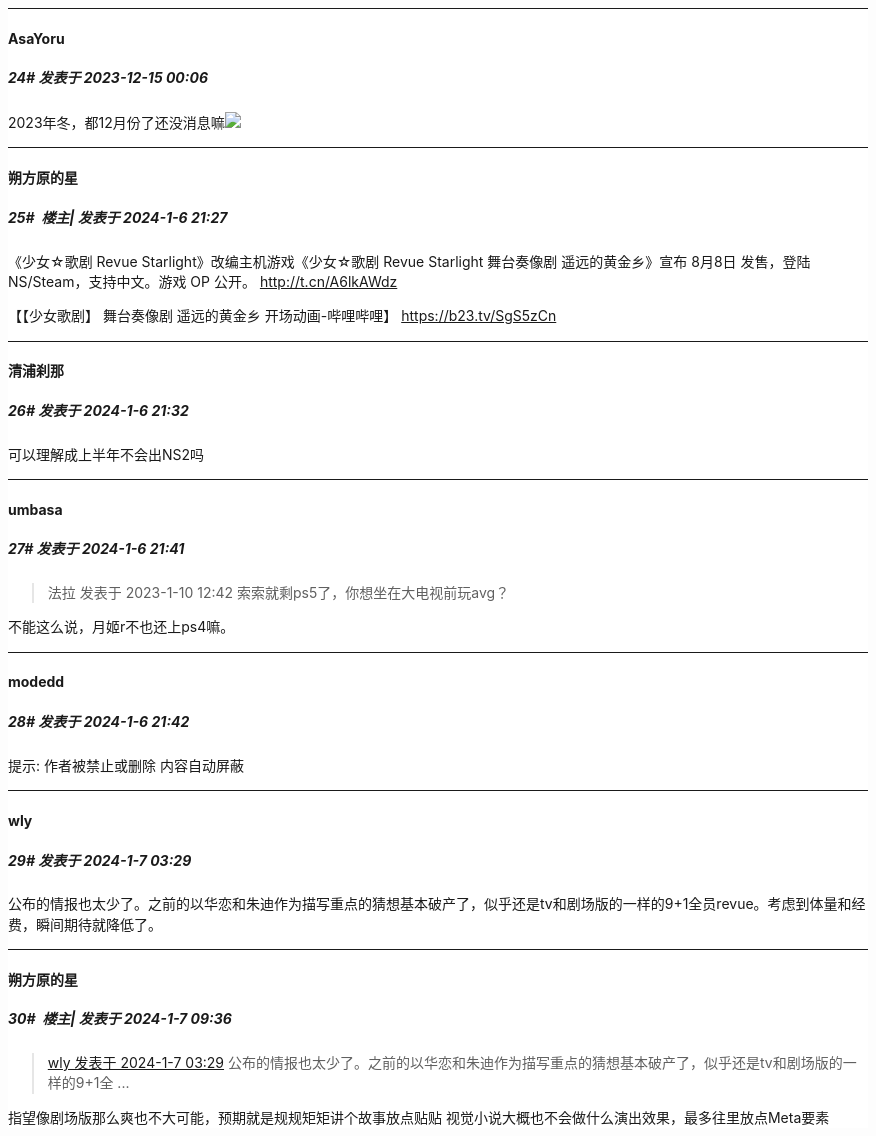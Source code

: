 *****

####  AsaYoru  
##### 24#       发表于 2023-12-15 00:06

2023年冬，都12月份了还没消息嘛<img src="https://static.saraba1st.com/image/smiley/face2017/001.png" referrerpolicy="no-referrer">

*****

####  朔方原的星  
##### 25#         楼主| 发表于 2024-1-6 21:27

《少女☆歌剧 Revue Starlight》改编主机游戏《少女☆歌剧 Revue Starlight 舞台奏像剧 遥远的黄金乡》宣布 8月8日 发售，登陆 NS/Steam，支持中文。游戏 OP 公开。 http://t.cn/A6lkAWdz 

【【少女歌剧】 舞台奏像剧 遥远的黄金乡 开场动画-哔哩哔哩】 https://b23.tv/SgS5zCn

*****

####  清浦刹那  
##### 26#       发表于 2024-1-6 21:32

可以理解成上半年不会出NS2吗

*****

####  umbasa  
##### 27#       发表于 2024-1-6 21:41

<blockquote>法拉 发表于 2023-1-10 12:42
索索就剩ps5了，你想坐在大电视前玩avg？</blockquote>
不能这么说，月姬r不也还上ps4嘛。

*****

####  modedd  
##### 28#       发表于 2024-1-6 21:42

提示: 作者被禁止或删除 内容自动屏蔽

*****

####  wly  
##### 29#       发表于 2024-1-7 03:29

公布的情报也太少了。之前的以华恋和朱迪作为描写重点的猜想基本破产了，似乎还是tv和剧场版的一样的9+1全员revue。考虑到体量和经费，瞬间期待就降低了。

*****

####  朔方原的星  
##### 30#         楼主| 发表于 2024-1-7 09:36

<blockquote><a href="httphttps://bbs.saraba1st.com/2b/forum.php?mod=redirect&amp;goto=findpost&amp;pid=63560444&amp;ptid=2114180" target="_blank">wly 发表于 2024-1-7 03:29</a>
公布的情报也太少了。之前的以华恋和朱迪作为描写重点的猜想基本破产了，似乎还是tv和剧场版的一样的9+1全 ...</blockquote>
指望像剧场版那么爽也不大可能，预期就是规规矩矩讲个故事放点贴贴
视觉小说大概也不会做什么演出效果，最多往里放点Meta要素
